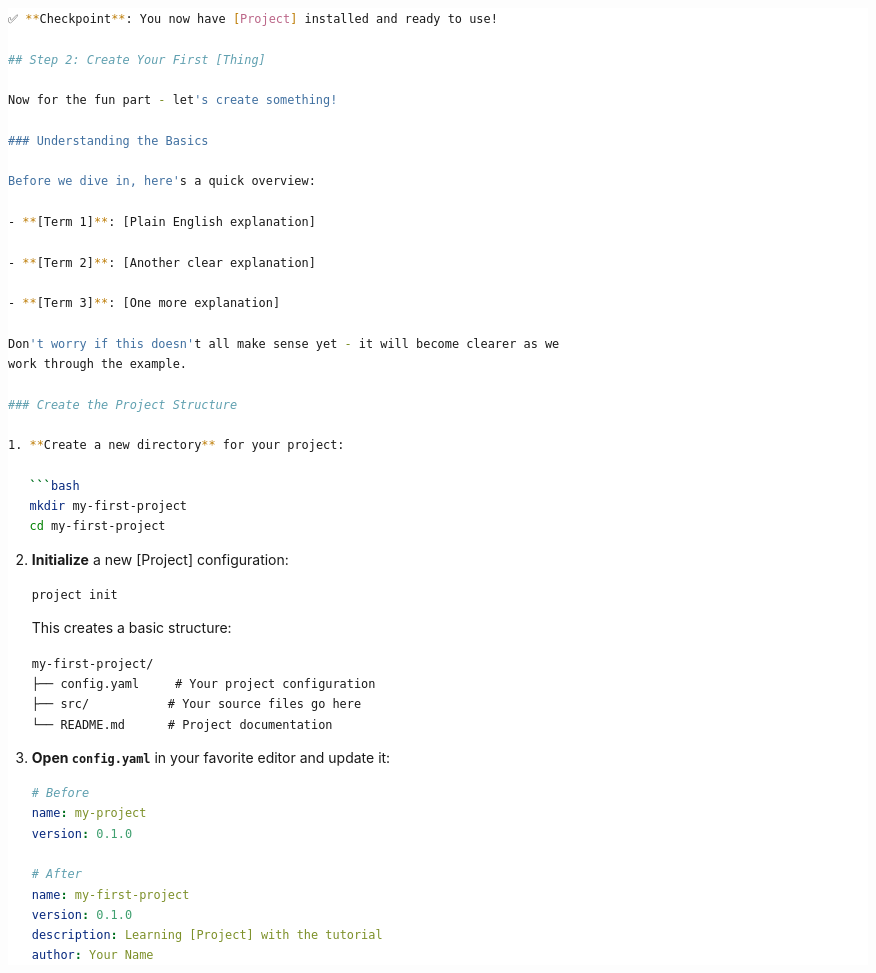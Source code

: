 ````bash
✅ **Checkpoint**: You now have [Project] installed and ready to use!

## Step 2: Create Your First [Thing]

Now for the fun part - let's create something!

### Understanding the Basics

Before we dive in, here's a quick overview:

- **[Term 1]**: [Plain English explanation]

- **[Term 2]**: [Another clear explanation]

- **[Term 3]**: [One more explanation]

Don't worry if this doesn't all make sense yet - it will become clearer as we
work through the example.

### Create the Project Structure

1. **Create a new directory** for your project:

   ```bash
   mkdir my-first-project
   cd my-first-project
````

2. **Initialize** a new [Project] configuration:

   ```bash
   project init
   ```

   This creates a basic structure:

   ```text
   my-first-project/
   ├── config.yaml     # Your project configuration
   ├── src/           # Your source files go here
   └── README.md      # Project documentation
   ```

3. **Open `config.yaml`** in your favorite editor and update it:

   ```yaml
   # Before
   name: my-project
   version: 0.1.0

   # After
   name: my-first-project
   version: 0.1.0
   description: Learning [Project] with the tutorial
   author: Your Name
   ```
